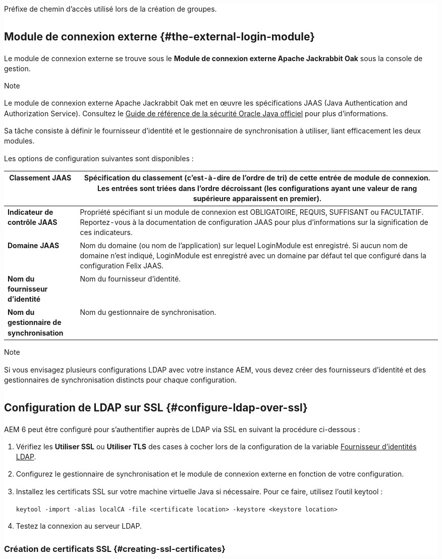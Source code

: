    <td>Préfixe de chemin d’accès utilisé lors de la création de groupes.</td> 
  </tr> 
 </tbody> 
</table>

## Module de connexion externe {#the-external-login-module}

Le module de connexion externe se trouve sous le **Module de connexion externe Apache Jackrabbit Oak** sous la console de gestion.

>[!NOTE]
>
>Le module de connexion externe Apache Jackrabbit Oak met en œuvre les spécifications JAAS (Java Authentication and Authorization Service). Consultez le [Guide de référence de la sécurité Oracle Java officiel](https://docs.oracle.com/javase/8/docs/technotes/guides/security/jaas/JAASRefGuide.html) pour plus d’informations.

Sa tâche consiste à définir le fournisseur d’identité et le gestionnaire de synchronisation à utiliser, liant efficacement les deux modules.

Les options de configuration suivantes sont disponibles :

| **Classement JAAS** | Spécification du classement (c’est-à-dire de l’ordre de tri) de cette entrée de module de connexion. Les entrées sont triées dans l’ordre décroissant (les configurations ayant une valeur de rang supérieure apparaissent en premier). |
|---|---|
| **Indicateur de contrôle JAAS** | Propriété spécifiant si un module de connexion est OBLIGATOIRE, REQUIS, SUFFISANT ou FACULTATIF. Reportez-vous à la documentation de configuration JAAS pour plus d’informations sur la signification de ces indicateurs. |
| **Domaine JAAS** | Nom du domaine (ou nom de l’application) sur lequel LoginModule est enregistré. Si aucun nom de domaine n’est indiqué, LoginModule est enregistré avec un domaine par défaut tel que configuré dans la configuration Felix JAAS. |
| **Nom du fournisseur d’identité** | Nom du fournisseur d’identité. |
| **Nom du gestionnaire de synchronisation** | Nom du gestionnaire de synchronisation. |

>[!NOTE]
>
>Si vous envisagez plusieurs configurations LDAP avec votre instance AEM, vous devez créer des fournisseurs d’identité et des gestionnaires de synchronisation distincts pour chaque configuration.

## Configuration de LDAP sur SSL {#configure-ldap-over-ssl}

AEM 6 peut être configuré pour s’authentifier auprès de LDAP via SSL en suivant la procédure ci-dessous :

1. Vérifiez les **Utiliser SSL** ou **Utiliser TLS** des cases à cocher lors de la configuration de la variable [Fournisseur d’identités LDAP](#configuring-the-ldap-identity-provider).
1. Configurez le gestionnaire de synchronisation et le module de connexion externe en fonction de votre configuration.
1. Installez les certificats SSL sur votre machine virtuelle Java si nécessaire. Pour ce faire, utilisez l’outil keytool :

   `keytool -import -alias localCA -file <certificate location> -keystore <keystore location>`

1. Testez la connexion au serveur LDAP.

### Création de certificats SSL {#creating-ssl-certificates}
